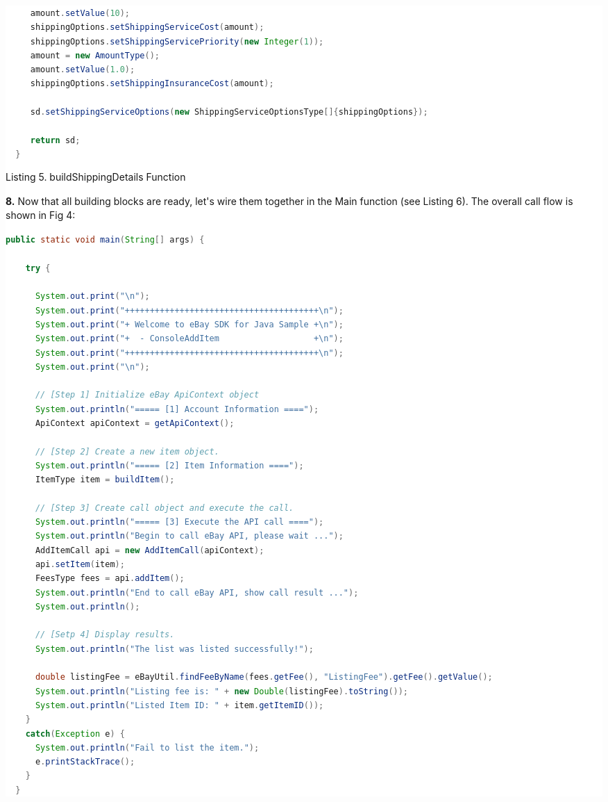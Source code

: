 ```java
     amount.setValue(10);
     shippingOptions.setShippingServiceCost(amount);
     shippingOptions.setShippingServicePriority(new Integer(1));
     amount = new AmountType();
     amount.setValue(1.0);
     shippingOptions.setShippingInsuranceCost(amount);

     sd.setShippingServiceOptions(new ShippingServiceOptionsType[]{shippingOptions});

     return sd;
  }
```

Listing 5. buildShippingDetails Function

**8.** Now that all building blocks are ready, let's wire them together in the Main function (see Listing 6). The overall call flow is shown in Fig 4:

```java
public static void main(String[] args) {

    try {

      System.out.print("\n");
      System.out.print("+++++++++++++++++++++++++++++++++++++++\n");
      System.out.print("+ Welcome to eBay SDK for Java Sample +\n");
      System.out.print("+  - ConsoleAddItem                   +\n");
      System.out.print("+++++++++++++++++++++++++++++++++++++++\n");
      System.out.print("\n");

      // [Step 1] Initialize eBay ApiContext object
	  System.out.println("===== [1] Account Information ====");
      ApiContext apiContext = getApiContext();
      
      // [Step 2] Create a new item object.
      System.out.println("===== [2] Item Information ====");
      ItemType item = buildItem();
      
      // [Step 3] Create call object and execute the call.
      System.out.println("===== [3] Execute the API call ====");
      System.out.println("Begin to call eBay API, please wait ...");
      AddItemCall api = new AddItemCall(apiContext);
      api.setItem(item);
      FeesType fees = api.addItem();
      System.out.println("End to call eBay API, show call result ...");
      System.out.println();

      // [Setp 4] Display results.
      System.out.println("The list was listed successfully!");

      double listingFee = eBayUtil.findFeeByName(fees.getFee(), "ListingFee").getFee().getValue();
      System.out.println("Listing fee is: " + new Double(listingFee).toString());
      System.out.println("Listed Item ID: " + item.getItemID());
    }
    catch(Exception e) {
      System.out.println("Fail to list the item.");
      e.printStackTrace();
    }
  }
```
